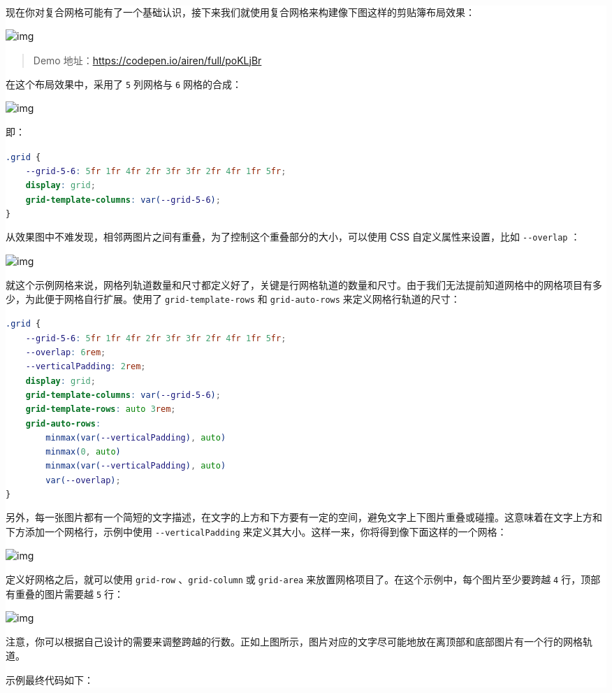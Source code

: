 现在你对复合网格可能有了一个基础认识，接下来我们就使用复合网格来构建像下图这样的剪贴簿布局效果：

![img](https://p3-juejin.byteimg.com/tos-cn-i-k3u1fbpfcp/884ca69cf6fc4543b64d3485e3457022~tplv-k3u1fbpfcp-zoom-1.image)

> Demo 地址：<https://codepen.io/airen/full/poKLjBr>

在这个布局效果中，采用了 `5` 列网格与 `6` 网格的合成：

![img](https://p3-juejin.byteimg.com/tos-cn-i-k3u1fbpfcp/7657a914735848248005be2d1e7ba847~tplv-k3u1fbpfcp-zoom-1.image)

即：

```CSS
.grid {
    --grid-5-6: 5fr 1fr 4fr 2fr 3fr 3fr 2fr 4fr 1fr 5fr;
    display: grid;
    grid-template-columns: var(--grid-5-6);
}
```

从效果图中不难发现，相邻两图片之间有重叠，为了控制这个重叠部分的大小，可以使用 CSS 自定义属性来设置，比如 `--overlap` ：

![img](https://p3-juejin.byteimg.com/tos-cn-i-k3u1fbpfcp/c37aebaa8c284f268c91ed0e86cdf4e7~tplv-k3u1fbpfcp-zoom-1.image)

就这个示例网格来说，网格列轨道数量和尺寸都定义好了，关键是行网格轨道的数量和尺寸。由于我们无法提前知道网格中的网格项目有多少，为此便于网格自行扩展。使用了 `grid-template-rows` 和 `grid-auto-rows` 来定义网格行轨道的尺寸：

```CSS
.grid {
    --grid-5-6: 5fr 1fr 4fr 2fr 3fr 3fr 2fr 4fr 1fr 5fr;
    --overlap: 6rem;
    --verticalPadding: 2rem;
    display: grid;
    grid-template-columns: var(--grid-5-6);
    grid-template-rows: auto 3rem;
    grid-auto-rows: 
        minmax(var(--verticalPadding), auto) 
        minmax(0, auto) 
        minmax(var(--verticalPadding), auto) 
        var(--overlap);
}
```

另外，每一张图片都有一个简短的文字描述，在文字的上方和下方要有一定的空间，避免文字上下图片重叠或碰撞。这意味着在文字上方和下方添加一个网格行，示例中使用 `--verticalPadding` 来定义其大小。这样一来，你将得到像下面这样的一个网格：

![img](https://p3-juejin.byteimg.com/tos-cn-i-k3u1fbpfcp/f0f3232cbf404eea9acc23f493b2110e~tplv-k3u1fbpfcp-zoom-1.image)

定义好网格之后，就可以使用 `grid-row` 、`grid-column` 或 `grid-area` 来放置网格项目了。在这个示例中，每个图片至少要跨越 `4` 行，顶部有重叠的图片需要越 `5` 行：

![img](https://p3-juejin.byteimg.com/tos-cn-i-k3u1fbpfcp/21b5ef81d29e4cab8b0e08429c33238d~tplv-k3u1fbpfcp-zoom-1.image)

注意，你可以根据自己设计的需要来调整跨越的行数。正如上图所示，图片对应的文字尽可能地放在离顶部和底部图片有一个行的网格轨道。

示例最终代码如下：
